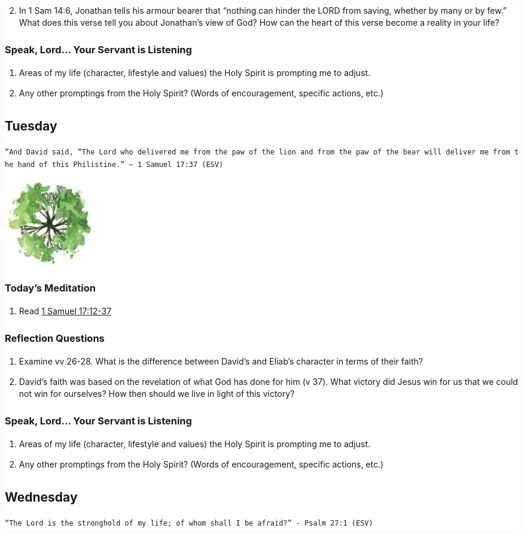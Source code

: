 2. In 1 Sam 14:6, Jonathan tells his armour bearer that “nothing can hinder the LORD from saving, whether by many or by few.” What does this verse tell you about Jonathan’s view of God? How can the heart of this verse become a reality in your life?

### Speak, Lord... Your Servant is Listening

1. Areas of my life (character, lifestyle and values) the Holy Spirit is prompting me to adjust.

2. Any other promptings from the Holy Spirit? (Words of encouragement, specific actions, etc.)

## Tuesday

```
“And David said, “The Lord who delivered me from the paw of the lion and from the paw of the bear will deliver me from the hand of this Philistine.” – 1 Samuel 17:37 (ESV)
```

<img src="./media/image6.jpg" style="width: 150px">

### Today’s Meditation

1. Read [1 Samuel 17:12-37](https://www.biblegateway.com/passage/?search=1+Samuel+17%3A12-37&version=ESV)

### Reflection Questions

1. Examine vv 26-28. What is the difference between David’s and Eliab’s character in terms of their faith?

2. David’s faith was based on the revelation of what God has done for him (v 37). What victory did Jesus win for us that we could not win for ourselves? How then should we live in light of this victory?

### Speak, Lord... Your Servant is Listening

1. Areas of my life (character, lifestyle and values) the Holy Spirit is prompting me to adjust.

2. Any other promptings from the Holy Spirit? (Words of encouragement, specific actions, etc.)

## Wednesday

```
“The Lord is the stronghold of my life; of whom shall I be afraid?” - Psalm 27:1 (ESV)
```
